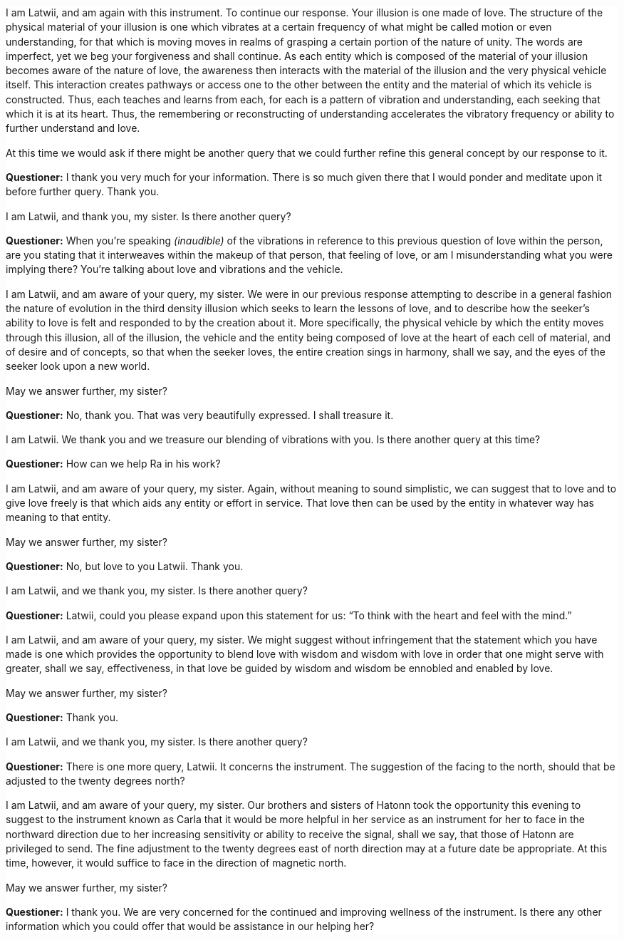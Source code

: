 <p>I am Latwii, and am again with this instrument. To continue our response. Your illusion is one made of love. The structure of the physical material of your illusion is one which vibrates at a certain frequency of what might be called motion or even understanding, for that which is moving moves in realms of grasping a certain portion of the nature of unity. The words are imperfect, yet we beg your forgiveness and shall continue. As each entity which is composed of the material of your illusion becomes aware of the nature of love, the awareness then interacts with the material of the illusion and the very physical vehicle itself. This interaction creates pathways or access one to the other between the entity and the material of which its vehicle is constructed. Thus, each teaches and learns from each, for each is a pattern of vibration and understanding, each seeking that which it is at its heart. Thus, the remembering or reconstructing of understanding accelerates the vibratory frequency or ability to further understand and love.</p>
<p>At this time we would ask if there might be another query that we could further refine this general concept by our response to it.</p>
<p><strong>Questioner:</strong> I thank you very much for your information. There is so much given there that I would ponder and meditate upon it before further query. Thank you.</p>
<p>I am Latwii, and thank you, my sister. Is there another query?</p>
<p><strong>Questioner:</strong> When you’re speaking <em>(inaudible)</em> of the vibrations in reference to this previous question of love within the person, are you stating that it interweaves within the makeup of that person, that feeling of love, or am I misunderstanding what you were implying there? You’re talking about love and vibrations and the vehicle.</p>
<p>I am Latwii, and am aware of your query, my sister. We were in our previous response attempting to describe in a general fashion the nature of evolution in the third density illusion which seeks to learn the lessons of love, and to describe how the seeker’s ability to love is felt and responded to by the creation about it. More specifically, the physical vehicle by which the entity moves through this illusion, all of the illusion, the vehicle and the entity being composed of love at the heart of each cell of material, and of desire and of concepts, so that when the seeker loves, the entire creation sings in harmony, shall we say, and the eyes of the seeker look upon a new world.</p>
<p>May we answer further, my sister?</p>
<p><strong>Questioner:</strong> No, thank you. That was very beautifully expressed. I shall treasure it.</p>
<p>I am Latwii. We thank you and we treasure our blending of vibrations with you. Is there another query at this time?</p>
<p><strong>Questioner:</strong> How can we help Ra in his work?</p>
<p>I am Latwii, and am aware of your query, my sister. Again, without meaning to sound simplistic, we can suggest that to love and to give love freely is that which aids any entity or effort in service. That love then can be used by the entity in whatever way has meaning to that entity.</p>
<p>May we answer further, my sister?</p>
<p><strong>Questioner:</strong> No, but love to you Latwii. Thank you.</p>
<p>I am Latwii, and we thank you, my sister. Is there another query?</p>
<p><strong>Questioner:</strong> Latwii, could you please expand upon this statement for us: “To think with the heart and feel with the mind.”</p>
<p>I am Latwii, and am aware of your query, my sister. We might suggest without infringement that the statement which you have made is one which provides the opportunity to blend love with wisdom and wisdom with love in order that one might serve with greater, shall we say, effectiveness, in that love be guided by wisdom and wisdom be ennobled and enabled by love.</p>
<p>May we answer further, my sister?</p>
<p><strong>Questioner:</strong> Thank you.</p>
<p>I am Latwii, and we thank you, my sister. Is there another query?</p>
<p><strong>Questioner:</strong> There is one more query, Latwii. It concerns the instrument. The suggestion of the facing to the north, should that be adjusted to the twenty degrees north?</p>
<p>I am Latwii, and am aware of your query, my sister. Our brothers and sisters of Hatonn took the opportunity this evening to suggest to the instrument known as Carla that it would be more helpful in her service as an instrument for her to face in the northward direction due to her increasing sensitivity or ability to receive the signal, shall we say, that those of Hatonn are privileged to send. The fine adjustment to the twenty degrees east of north direction may at a future date be appropriate. At this time, however, it would suffice to face in the direction of magnetic north.</p>
<p>May we answer further, my sister?</p>
<p><strong>Questioner:</strong> I thank you. We are very concerned for the continued and improving wellness of the instrument. Is there any other information which you could offer that would be assistance in our helping her?</p>
